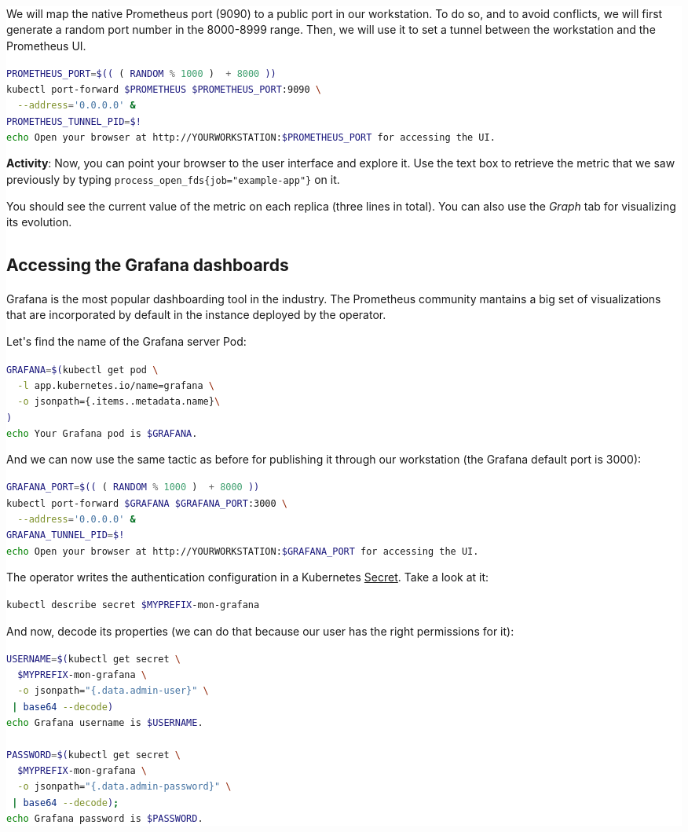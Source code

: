 We will map the native Prometheus port (9090) to a public port in our workstation. To do so, and to avoid conflicts, we will first generate a random port number in the 8000-8999 range. Then, we will use it to set a tunnel between the workstation and the Prometheus UI.

```bash
PROMETHEUS_PORT=$(( ( RANDOM % 1000 )  + 8000 ))
kubectl port-forward $PROMETHEUS $PROMETHEUS_PORT:9090 \
  --address='0.0.0.0' &
PROMETHEUS_TUNNEL_PID=$!
echo Open your browser at http://YOURWORKSTATION:$PROMETHEUS_PORT for accessing the UI.
```

**Activity**: Now, you can point your browser to the user interface and explore it. Use the text box to retrieve the metric that we saw previously by typing `process_open_fds{job="example-app"}` on it.

You should see the current value of the metric on each replica (three lines in total). You can also use the *Graph* tab for visualizing its evolution.

## Accessing the Grafana dashboards

Grafana is the most popular dashboarding tool in the industry. The Prometheus community mantains a big set of visualizations that are incorporated by default in the instance deployed by the operator.

Let's find the name of the Grafana server Pod:

```bash
GRAFANA=$(kubectl get pod \
  -l app.kubernetes.io/name=grafana \
  -o jsonpath={.items..metadata.name}\
)
echo Your Grafana pod is $GRAFANA.
```

And we can now use the same tactic as before for publishing it through our workstation (the Grafana default port is 3000):

```bash
GRAFANA_PORT=$(( ( RANDOM % 1000 )  + 8000 ))
kubectl port-forward $GRAFANA $GRAFANA_PORT:3000 \
  --address='0.0.0.0' &
GRAFANA_TUNNEL_PID=$!
echo Open your browser at http://YOURWORKSTATION:$GRAFANA_PORT for accessing the UI.
```

The operator writes the authentication configuration in a Kubernetes [Secret](https://kubernetes.io/docs/concepts/configuration/secret/). Take a look at it:

```bash
kubectl describe secret $MYPREFIX-mon-grafana
```

And now, decode its properties (we can do that because our user has the right permissions for it):

```bash
USERNAME=$(kubectl get secret \
  $MYPREFIX-mon-grafana \
  -o jsonpath="{.data.admin-user}" \
 | base64 --decode)
echo Grafana username is $USERNAME.

PASSWORD=$(kubectl get secret \
  $MYPREFIX-mon-grafana \
  -o jsonpath="{.data.admin-password}" \
 | base64 --decode);
echo Grafana password is $PASSWORD.
```
